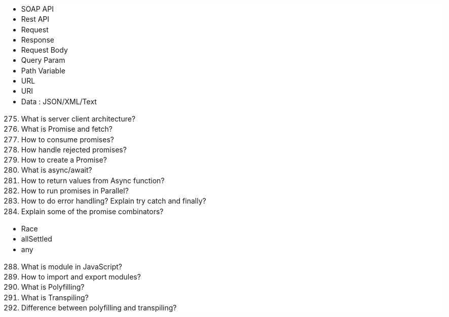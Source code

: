 - SOAP API
- Rest API
- Request
- Response
- Request Body
- Query Param
- Path Variable
- URL
- URI
- Data : JSON/XML/Text

275.  What is server client architecture?
276.  What is Promise and fetch?
277.  How to consume promises?
278.  How handle rejected promises?
279.  How to create a Promise?
280.  What is async/await?
281.  How to return values from Async function?
282.  How to run promises in Parallel?
283.  How to do error handling? Explain try catch and finally?
284.  Explain some of the promise combinators?

- Race
- allSettled
- any

288.  What is module in JavaScript?
289.  How to import and export modules?
290.  What is Polyfilling?
291.  What is Transpiling?
292.  Difference between polyfilling and transpiling?
